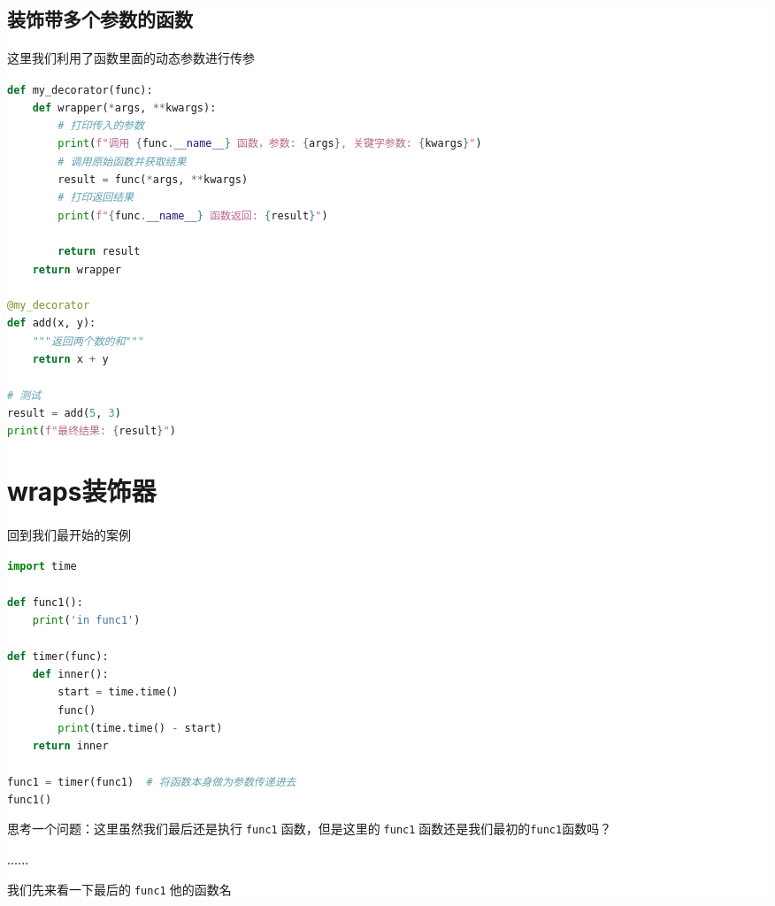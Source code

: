 ## 装饰带多个参数的函数

这里我们利用了函数里面的动态参数进行传参

```python
def my_decorator(func):
    def wrapper(*args, **kwargs):
        # 打印传入的参数
        print(f"调用 {func.__name__} 函数，参数: {args}, 关键字参数: {kwargs}")
        # 调用原始函数并获取结果
        result = func(*args, **kwargs)
        # 打印返回结果
        print(f"{func.__name__} 函数返回: {result}")
        
        return result
    return wrapper

@my_decorator
def add(x, y):
    """返回两个数的和"""
    return x + y

# 测试
result = add(5, 3)
print(f"最终结果: {result}")
```

# wraps装饰器

回到我们最开始的案例

```python
import time

def func1():
    print('in func1')

def timer(func):
    def inner():
        start = time.time()
        func()
        print(time.time() - start)
    return inner

func1 = timer(func1)  # 将函数本身做为参数传递进去
func1()
```

思考一个问题：这里虽然我们最后还是执行 `func1` 函数，但是这里的 `func1` 函数还是我们最初的`func1`函数吗？

......

我们先来看一下最后的 `func1` 他的函数名
